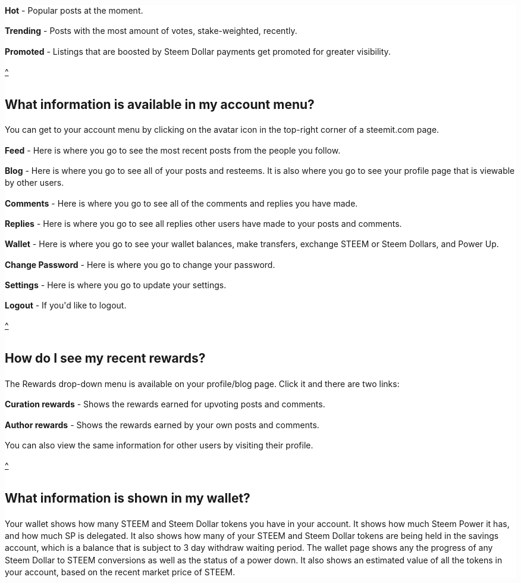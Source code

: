 **Hot** - Popular posts at the moment.

**Trending** - Posts with the most amount of votes, stake-weighted, recently.

**Promoted** - Listings that are boosted by Steem Dollar payments get promoted for greater visibility.

<a href="#Table_of_Contents_Site_Navigation">^</a>
## <span id="What_information_is_available_in_my_account_menu">What information is available in my account menu?</span>

You can get to your account menu by clicking on the avatar icon in the top-right corner of a steemit.com page.

**Feed** - Here is where you go to see the most recent posts from the people you follow.

**Blog** - Here is where you go to see all of your posts and resteems. It is also where you go to see your profile page that is viewable by other users.

**Comments** - Here is where you go to see all of the comments and replies you have made.

**Replies** - Here is where you go to see all replies other users have made to your posts and comments.

**Wallet** - Here is where you go to see your wallet balances, make transfers, exchange STEEM or Steem Dollars, and Power Up.

**Change Password** - Here is where you go to change your password.

**Settings** - Here is where you go to update your settings.

**Logout** - If you'd like to logout.

<a href="#Table_of_Contents_Site_Navigation">^</a>
## <span id="How_do_I_see_my_recent_rewards">How do I see my recent rewards?</span>

The Rewards drop-down menu is available on your profile/blog page. Click it and there are two links:

**Curation rewards** - Shows the rewards earned for upvoting posts and comments.

**Author rewards** - Shows the rewards earned by your own posts and comments.

You can also view the same information for other users by visiting their profile.

<a href="#Table_of_Contents_Site_Navigation">^</a>
## <span id="What_information_is_shown_in_my_wallet">What information is shown in my wallet?</span>

Your wallet shows how many STEEM and Steem Dollar tokens you have in your account. It shows how much Steem Power it has, and how much SP is delegated. It also shows how many of your STEEM and Steem Dollar tokens are being held in the savings account, which is a balance that is subject to 3 day withdraw waiting period. The wallet page shows any the progress of any Steem Dollar to STEEM conversions as well as the status of a power down. It also shows an estimated value of all the tokens in your account, based on the recent market price of STEEM.

